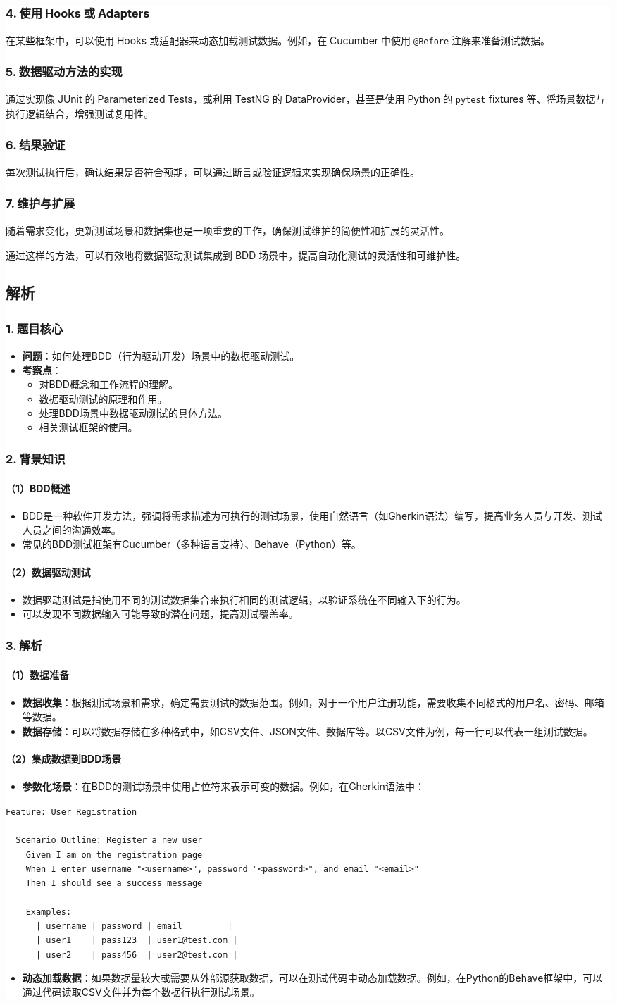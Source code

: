 ### 4. 使用 Hooks 或 Adapters
在某些框架中，可以使用 Hooks 或适配器来动态加载测试数据。例如，在 Cucumber 中使用 `@Before` 注解来准备测试数据。

### 5. 数据驱动方法的实现
通过实现像 JUnit 的 Parameterized Tests，或利用 TestNG 的 DataProvider，甚至是使用 Python 的 `pytest` fixtures 等、将场景数据与执行逻辑结合，增强测试复用性。

### 6. 结果验证
每次测试执行后，确认结果是否符合预期，可以通过断言或验证逻辑来实现确保场景的正确性。

### 7. 维护与扩展
随着需求变化，更新测试场景和数据集也是一项重要的工作，确保测试维护的简便性和扩展的灵活性。

通过这样的方法，可以有效地将数据驱动测试集成到 BDD 场景中，提高自动化测试的灵活性和可维护性。

## 解析

### 1. 题目核心
- **问题**：如何处理BDD（行为驱动开发）场景中的数据驱动测试。
- **考察点**：
  - 对BDD概念和工作流程的理解。
  - 数据驱动测试的原理和作用。
  - 处理BDD场景中数据驱动测试的具体方法。
  - 相关测试框架的使用。

### 2. 背景知识
#### （1）BDD概述
- BDD是一种软件开发方法，强调将需求描述为可执行的测试场景，使用自然语言（如Gherkin语法）编写，提高业务人员与开发、测试人员之间的沟通效率。
- 常见的BDD测试框架有Cucumber（多种语言支持）、Behave（Python）等。

#### （2）数据驱动测试
- 数据驱动测试是指使用不同的测试数据集合来执行相同的测试逻辑，以验证系统在不同输入下的行为。
- 可以发现不同数据输入可能导致的潜在问题，提高测试覆盖率。

### 3. 解析
#### （1）数据准备
- **数据收集**：根据测试场景和需求，确定需要测试的数据范围。例如，对于一个用户注册功能，需要收集不同格式的用户名、密码、邮箱等数据。
- **数据存储**：可以将数据存储在多种格式中，如CSV文件、JSON文件、数据库等。以CSV文件为例，每一行可以代表一组测试数据。

#### （2）集成数据到BDD场景
- **参数化场景**：在BDD的测试场景中使用占位符来表示可变的数据。例如，在Gherkin语法中：
```gherkin
Feature: User Registration

  Scenario Outline: Register a new user
    Given I am on the registration page
    When I enter username "<username>", password "<password>", and email "<email>"
    Then I should see a success message

    Examples:
      | username | password | email         |
      | user1    | pass123  | user1@test.com |
      | user2    | pass456  | user2@test.com |
```
- **动态加载数据**：如果数据量较大或需要从外部源获取数据，可以在测试代码中动态加载数据。例如，在Python的Behave框架中，可以通过代码读取CSV文件并为每个数据行执行测试场景。
